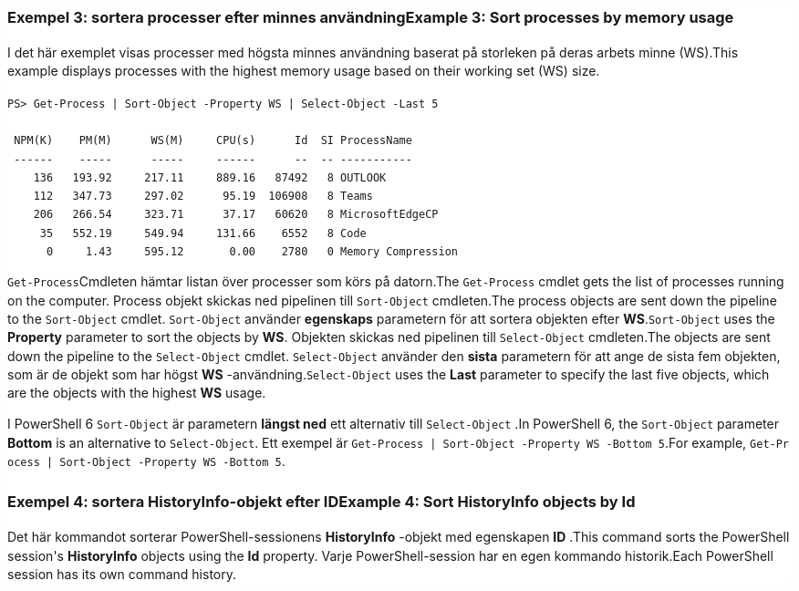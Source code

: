 ### <span data-ttu-id="2c12e-130">Exempel 3: sortera processer efter minnes användning</span><span class="sxs-lookup"><span data-stu-id="2c12e-130">Example 3: Sort processes by memory usage</span></span>

<span data-ttu-id="2c12e-131">I det här exemplet visas processer med högsta minnes användning baserat på storleken på deras arbets minne (WS).</span><span class="sxs-lookup"><span data-stu-id="2c12e-131">This example displays processes with the highest memory usage based on their working set (WS) size.</span></span>

```
PS> Get-Process | Sort-Object -Property WS | Select-Object -Last 5

 NPM(K)    PM(M)      WS(M)     CPU(s)      Id  SI ProcessName
 ------    -----      -----     ------      --  -- -----------
    136   193.92     217.11     889.16   87492   8 OUTLOOK
    112   347.73     297.02      95.19  106908   8 Teams
    206   266.54     323.71      37.17   60620   8 MicrosoftEdgeCP
     35   552.19     549.94     131.66    6552   8 Code
      0     1.43     595.12       0.00    2780   0 Memory Compression
```

<span data-ttu-id="2c12e-132">`Get-Process`Cmdleten hämtar listan över processer som körs på datorn.</span><span class="sxs-lookup"><span data-stu-id="2c12e-132">The `Get-Process` cmdlet gets the list of processes running on the computer.</span></span> <span data-ttu-id="2c12e-133">Process objekt skickas ned pipelinen till `Sort-Object` cmdleten.</span><span class="sxs-lookup"><span data-stu-id="2c12e-133">The process objects are sent down the pipeline to the `Sort-Object` cmdlet.</span></span> <span data-ttu-id="2c12e-134">`Sort-Object` använder **egenskaps** parametern för att sortera objekten efter **WS**.</span><span class="sxs-lookup"><span data-stu-id="2c12e-134">`Sort-Object` uses the **Property** parameter to sort the objects by **WS**.</span></span> <span data-ttu-id="2c12e-135">Objekten skickas ned pipelinen till `Select-Object` cmdleten.</span><span class="sxs-lookup"><span data-stu-id="2c12e-135">The objects are sent down the pipeline to the `Select-Object` cmdlet.</span></span>
<span data-ttu-id="2c12e-136">`Select-Object` använder den **sista** parametern för att ange de sista fem objekten, som är de objekt som har högst **WS** -användning.</span><span class="sxs-lookup"><span data-stu-id="2c12e-136">`Select-Object` uses the **Last** parameter to specify the last five objects, which are the objects with the highest **WS** usage.</span></span>

<span data-ttu-id="2c12e-137">I PowerShell 6 `Sort-Object` är parametern **längst ned** ett alternativ till `Select-Object` .</span><span class="sxs-lookup"><span data-stu-id="2c12e-137">In PowerShell 6, the `Sort-Object` parameter **Bottom** is an alternative to `Select-Object`.</span></span> <span data-ttu-id="2c12e-138">Ett exempel är `Get-Process | Sort-Object -Property WS -Bottom 5`.</span><span class="sxs-lookup"><span data-stu-id="2c12e-138">For example, `Get-Process | Sort-Object -Property WS -Bottom 5`.</span></span>

### <span data-ttu-id="2c12e-139">Exempel 4: sortera HistoryInfo-objekt efter ID</span><span class="sxs-lookup"><span data-stu-id="2c12e-139">Example 4: Sort HistoryInfo objects by Id</span></span>

<span data-ttu-id="2c12e-140">Det här kommandot sorterar PowerShell-sessionens **HistoryInfo** -objekt med egenskapen **ID** .</span><span class="sxs-lookup"><span data-stu-id="2c12e-140">This command sorts the PowerShell session's **HistoryInfo** objects using the **Id** property.</span></span> <span data-ttu-id="2c12e-141">Varje PowerShell-session har en egen kommando historik.</span><span class="sxs-lookup"><span data-stu-id="2c12e-141">Each PowerShell session has its own command history.</span></span>
